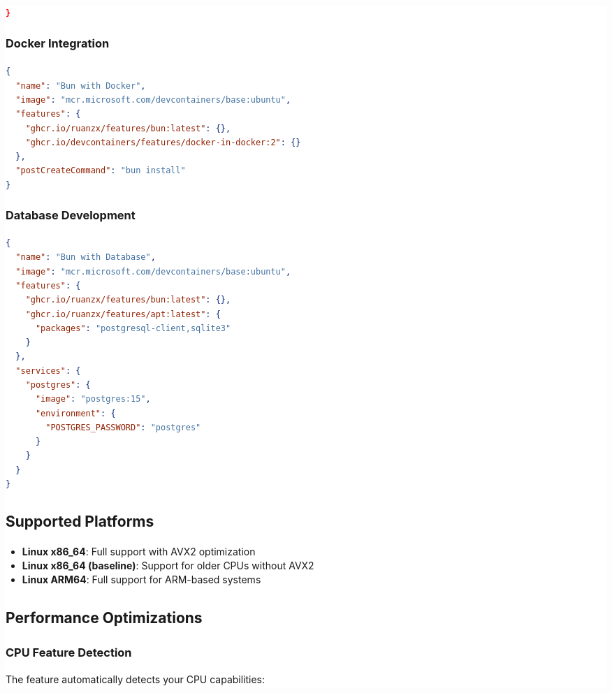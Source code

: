 ```json
}
```

### Docker Integration

```json
{
  "name": "Bun with Docker",
  "image": "mcr.microsoft.com/devcontainers/base:ubuntu",
  "features": {
    "ghcr.io/ruanzx/features/bun:latest": {},
    "ghcr.io/devcontainers/features/docker-in-docker:2": {}
  },
  "postCreateCommand": "bun install"
}
```

### Database Development

```json
{
  "name": "Bun with Database",
  "image": "mcr.microsoft.com/devcontainers/base:ubuntu",
  "features": {
    "ghcr.io/ruanzx/features/bun:latest": {},
    "ghcr.io/ruanzx/features/apt:latest": {
      "packages": "postgresql-client,sqlite3"
    }
  },
  "services": {
    "postgres": {
      "image": "postgres:15",
      "environment": {
        "POSTGRES_PASSWORD": "postgres"
      }
    }
  }
}
```

## Supported Platforms

- **Linux x86_64**: Full support with AVX2 optimization
- **Linux x86_64 (baseline)**: Support for older CPUs without AVX2
- **Linux ARM64**: Full support for ARM-based systems

## Performance Optimizations

### CPU Feature Detection

The feature automatically detects your CPU capabilities:
